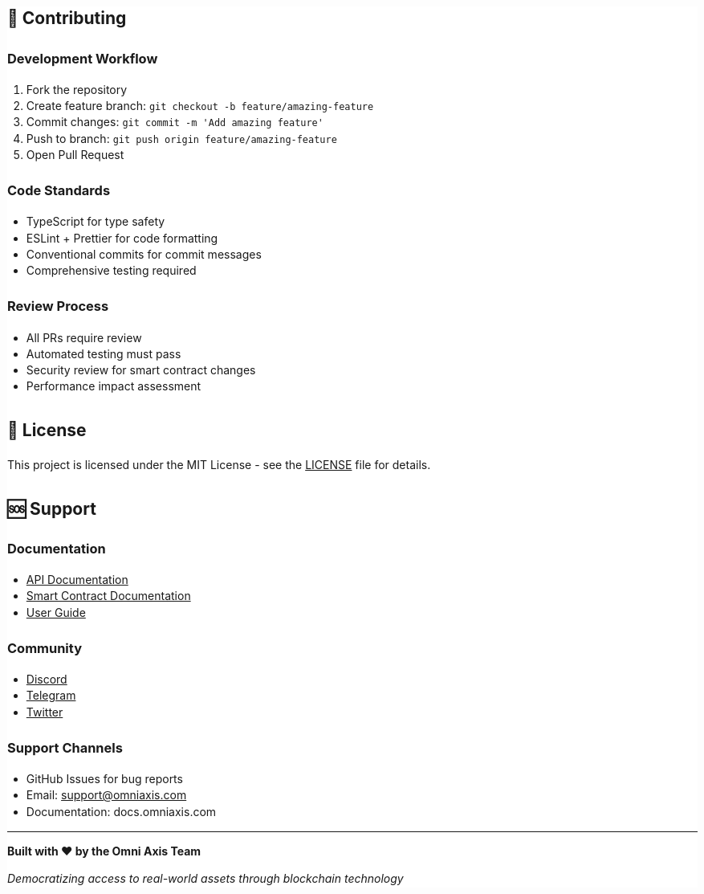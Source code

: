 ## 🤝 Contributing

### Development Workflow
1. Fork the repository
2. Create feature branch: `git checkout -b feature/amazing-feature`
3. Commit changes: `git commit -m 'Add amazing feature'`
4. Push to branch: `git push origin feature/amazing-feature`
5. Open Pull Request

### Code Standards
- TypeScript for type safety
- ESLint + Prettier for code formatting
- Conventional commits for commit messages
- Comprehensive testing required

### Review Process
- All PRs require review
- Automated testing must pass
- Security review for smart contract changes
- Performance impact assessment

## 📄 License

This project is licensed under the MIT License - see the [LICENSE](LICENSE) file for details.

## 🆘 Support

### Documentation
- [API Documentation](docs/api.md)
- [Smart Contract Documentation](docs/contracts.md)
- [User Guide](docs/user-guide.md)

### Community
- [Discord](https://discord.gg/omniaxis)
- [Telegram](https://t.me/omniaxis)
- [Twitter](https://twitter.com/omniaxis)

### Support Channels
- GitHub Issues for bug reports
- Email: support@omniaxis.com
- Documentation: docs.omniaxis.com

---

**Built with ❤️ by the Omni Axis Team**

*Democratizing access to real-world assets through blockchain technology*